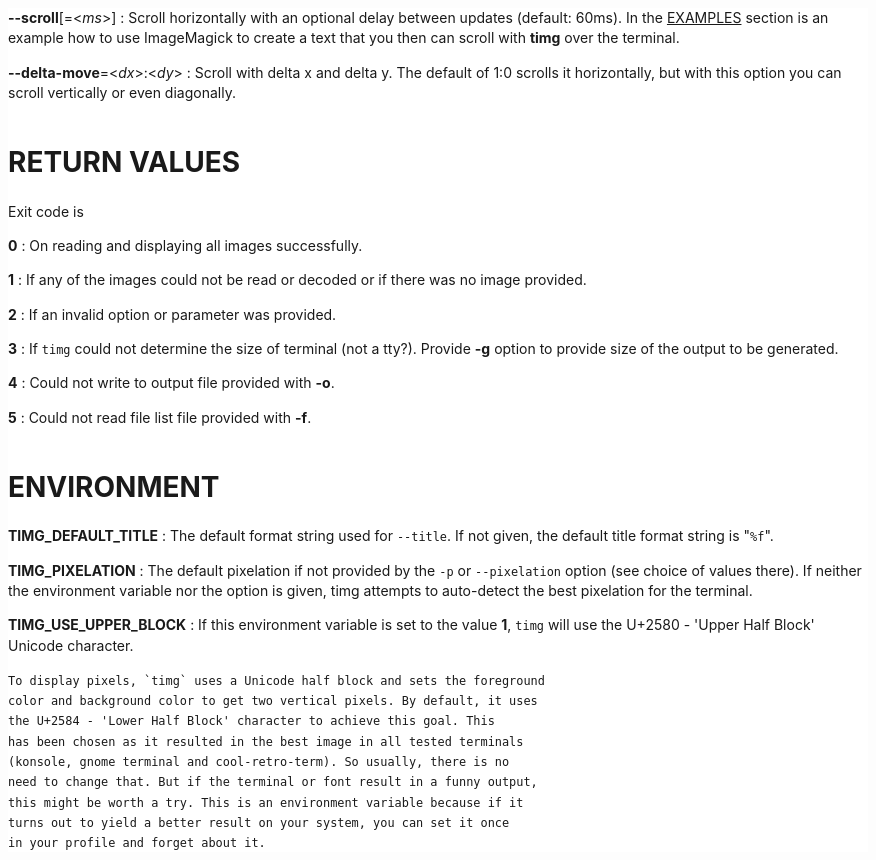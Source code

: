 **-\-scroll**[=&lt;*ms*&gt;]
:    Scroll horizontally with an optional delay between updates (default: 60ms).
     In the [EXAMPLES](#EXAMPLES) section is an example how to use ImageMagick
     to create a text that you then can scroll with **timg** over the terminal.

**-\-delta-move**=&lt;*dx*&gt;\:&lt;*dy*&gt;
:    Scroll with delta x and delta y. The default of 1:0 scrolls it horizontally,
    but with this option you can scroll vertically or even diagonally.

# RETURN VALUES

Exit code is

**0**
:    On reading and displaying all images successfully.

**1**
:    If any of the images could not be read or decoded or if there was no
    image provided.

**2**
:    If an invalid option or parameter was provided.

**3**
:    If `timg` could not determine the size of terminal (not a tty?). Provide
    **-g** option to provide size of the output to be generated.

**4**
:    Could not write to output file provided with **-o**.

**5**
:    Could not read file list file provided with **-f**.


# ENVIRONMENT

**TIMG_DEFAULT_TITLE**
:   The default format string used for `--title`. If not given, the default
    title format string is \"`%f`\".

**TIMG_PIXELATION**
:   The default pixelation if not provided by the `-p` or `--pixelation`
    option (see choice of values there). If neither the environment variable
    nor the option is given, timg attempts to auto-detect the best pixelation
    for the terminal.

**TIMG_USE_UPPER_BLOCK**
:    If this environment variable is set to the value **1**, `timg` will use the
     U+2580 - 'Upper Half Block' Unicode character.

    To display pixels, `timg` uses a Unicode half block and sets the foreground
    color and background color to get two vertical pixels. By default, it uses
    the U+2584 - 'Lower Half Block' character to achieve this goal. This
    has been chosen as it resulted in the best image in all tested terminals
    (konsole, gnome terminal and cool-retro-term). So usually, there is no
    need to change that. But if the terminal or font result in a funny output,
    this might be worth a try. This is an environment variable because if it
    turns out to yield a better result on your system, you can set it once
    in your profile and forget about it.
